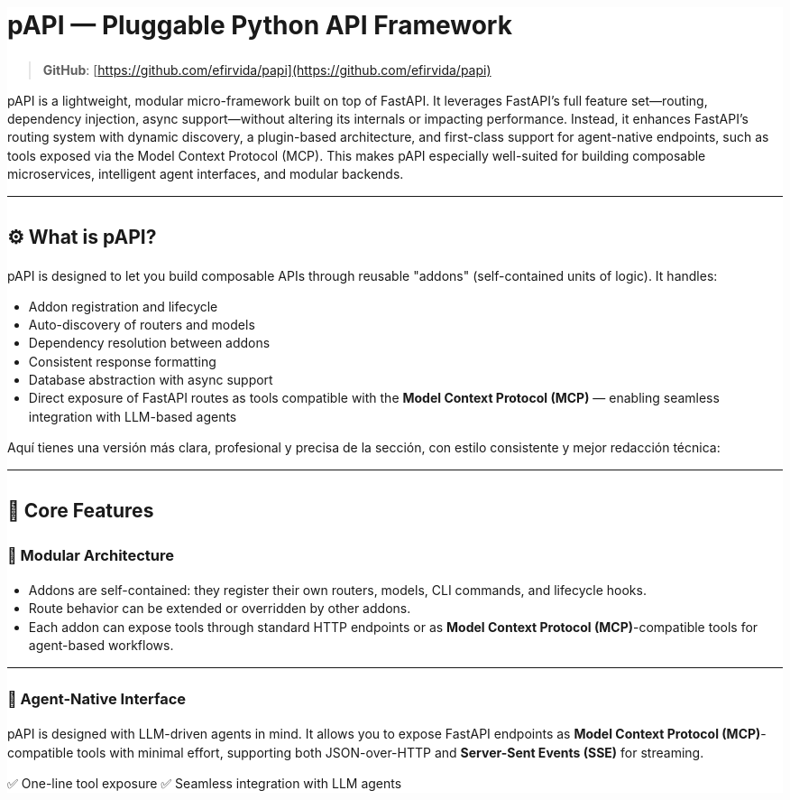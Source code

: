 # pAPI — Pluggable Python API Framework

> **GitHub**: [https://github.com/efirvida/papi](https://github.com/efirvida/papi)

pAPI is a lightweight, modular micro-framework built on top of FastAPI. It leverages FastAPI’s full feature set—routing, dependency injection, async support—without altering its internals or impacting performance. Instead, it enhances FastAPI’s routing system with dynamic discovery, a plugin-based architecture, and first-class support for agent-native endpoints, such as tools exposed via the Model Context Protocol (MCP). This makes pAPI especially well-suited for building composable microservices, intelligent agent interfaces, and modular backends.

---

## ⚙️ What is pAPI?

pAPI is designed to let you build composable APIs through reusable "addons" (self-contained units of logic). It handles:

- Addon registration and lifecycle
- Auto-discovery of routers and models
- Dependency resolution between addons
- Consistent response formatting
- Database abstraction with async support
- Direct exposure of FastAPI routes as tools compatible with the **Model Context Protocol (MCP)** — enabling seamless integration with LLM-based agents


Aquí tienes una versión más clara, profesional y precisa de la sección, con estilo consistente y mejor redacción técnica:

---

## 🔧 Core Features

### 🧩 Modular Architecture

* Addons are self-contained: they register their own routers, models, CLI commands, and lifecycle hooks.
* Route behavior can be extended or overridden by other addons.
* Each addon can expose tools through standard HTTP endpoints or as **Model Context Protocol (MCP)**-compatible tools for agent-based workflows.

---

### 🤖 Agent-Native Interface

pAPI is designed with LLM-driven agents in mind. It allows you to expose FastAPI endpoints as **Model Context Protocol (MCP)**-compatible tools with minimal effort, supporting both JSON-over-HTTP and **Server-Sent Events (SSE)** for streaming.

✅ One-line tool exposure
✅ Seamless integration with LLM agents
